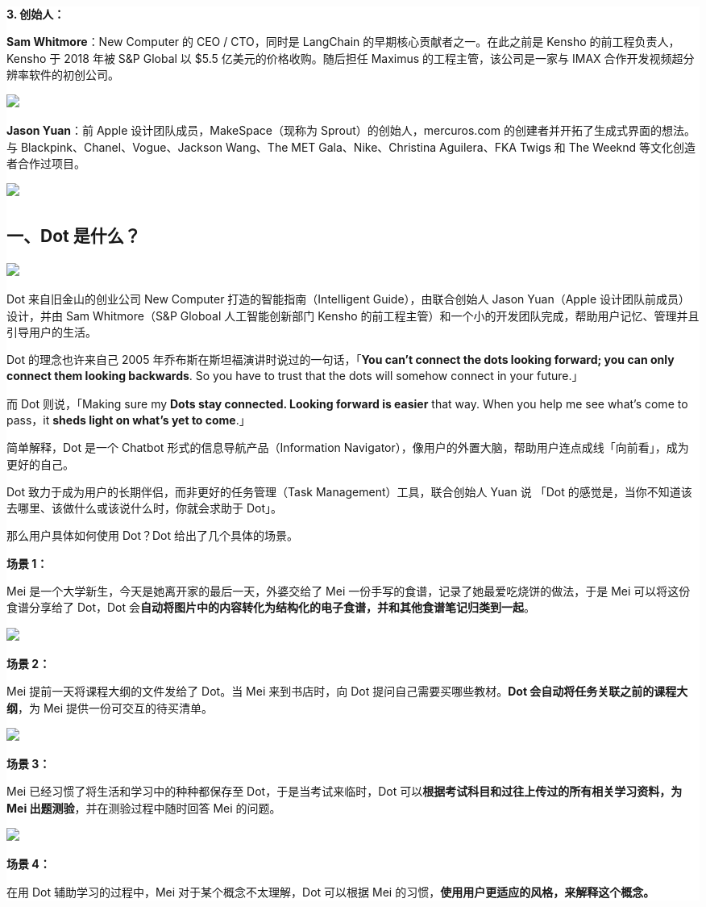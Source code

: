 **3\. 创始人：**

**Sam Whitmore**：New Computer 的 CEO / CTO，同时是 LangChain 的早期核心贡献者之一。在此之前是 Kensho 的前工程负责人，Kensho 于 2018 年被 S&P Global 以 $5.5 亿美元的价格收购。随后担任 Maximus 的工程主管，该公司是一家与 IMAX 合作开发视频超分辨率软件的初创公司。

![](https://image.woshipm.com/wp-files/2023/11/rce1ePnb2pOM0W79cf4a.png)

**Jason Yuan**：前 Apple 设计团队成员，MakeSpace（现称为 Sprout）的创始人，mercuros.com 的创建者并开拓了生成式界面的想法。与 Blackpink、Chanel、Vogue、Jackson Wang、The MET Gala、Nike、Christina Aguilera、FKA Twigs 和 The Weeknd 等文化创造者合作过项目。

![](https://image.woshipm.com/wp-files/2023/11/7YKbJR2OT4Lq8WGPRRuE.png)

## 一、Dot 是什么？

![](https://image.woshipm.com/wp-files/2023/11/FzwwIgmY9MiGPRzwFS8s.jpeg)

Dot 来自旧金山的创业公司 New Computer 打造的智能指南（Intelligent Guide），由联合创始人 Jason Yuan（Apple 设计团队前成员）设计，并由 Sam Whitmore（S&P Globoal 人工智能创新部门 Kensho 的前工程主管）和一个小的开发团队完成，帮助用户记忆、管理并且引导用户的生活。

Dot 的理念也许来自己 2005 年乔布斯在斯坦福演讲时说过的一句话，「**You can’t connect the dots looking forward; you can only connect them looking backwards**. So you have to trust that the dots will somehow connect in your future.」

而 Dot 则说，「Making sure my **Dots stay connected. Looking forward is easier** that way. When you help me see what’s come to pass，it **sheds light on what’s yet to come**.」

简单解释，Dot 是一个 Chatbot 形式的信息导航产品（Information Navigator），像用户的外置大脑，帮助用户连点成线「向前看」，成为更好的自己。

Dot 致力于成为用户的长期伴侣，而非更好的任务管理（Task Management）工具，联合创始人 Yuan 说 「Dot 的感觉是，当你不知道该去哪里、该做什么或该说什么时，你就会求助于 Dot」。

那么用户具体如何使用 Dot？Dot 给出了几个具体的场景。

**场景 1：**

Mei 是一个大学新生，今天是她离开家的最后一天，外婆交给了 Mei 一份手写的食谱，记录了她最爱吃烧饼的做法，于是 Mei 可以将这份食谱分享给了 Dot，Dot 会**自动将图片中的内容转化为结构化的电子食谱，并和其他食谱笔记归类到一起**。

![](https://image.woshipm.com/wp-files/2023/11/SZl0vRM2ejlFsUaaCcHb.gif)

**场景 2：**

Mei 提前一天将课程大纲的文件发给了 Dot。当 Mei 来到书店时，向 Dot 提问自己需要买哪些教材。**Dot 会自动将任务关联之前的课程大纲**，为 Mei 提供一份可交互的待买清单。

![](https://image.woshipm.com/wp-files/2023/11/hNyOTb6xwOCMv4zhmAjy.png)

**场景 3：**

Mei 已经习惯了将生活和学习中的种种都保存至 Dot，于是当考试来临时，Dot 可以**根据考试科目和过往上传过的所有相关学习资料，为 Mei 出题测验**，并在测验过程中随时回答 Mei 的问题。

![](https://image.woshipm.com/wp-files/2023/11/IarZ9d597qdfaxFPj2Zo.png)

**场景 4：**

在用 Dot 辅助学习的过程中，Mei 对于某个概念不太理解，Dot 可以根据 Mei 的习惯，**使用用户更适应的风格，来解释这个概念。**
